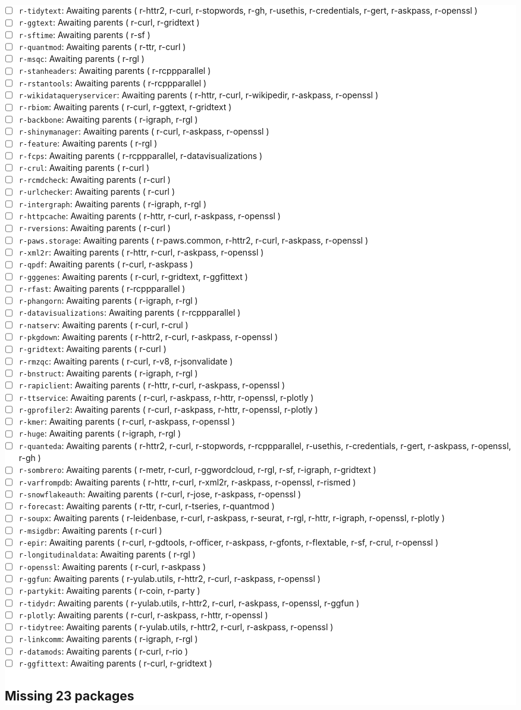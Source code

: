- [ ] `r-tidytext`: Awaiting parents ( r-httr2, r-curl, r-stopwords, r-gh, r-usethis, r-credentials, r-gert, r-askpass, r-openssl )
- [ ] `r-ggtext`: Awaiting parents ( r-curl, r-gridtext )
- [ ] `r-sftime`: Awaiting parents ( r-sf )
- [ ] `r-quantmod`: Awaiting parents ( r-ttr, r-curl )
- [ ] `r-msqc`: Awaiting parents ( r-rgl )
- [ ] `r-stanheaders`: Awaiting parents ( r-rcppparallel )
- [ ] `r-rstantools`: Awaiting parents ( r-rcppparallel )
- [ ] `r-wikidataqueryservicer`: Awaiting parents ( r-httr, r-curl, r-wikipedir, r-askpass, r-openssl )
- [ ] `r-rbiom`: Awaiting parents ( r-curl, r-ggtext, r-gridtext )
- [ ] `r-backbone`: Awaiting parents ( r-igraph, r-rgl )
- [ ] `r-shinymanager`: Awaiting parents ( r-curl, r-askpass, r-openssl )
- [ ] `r-feature`: Awaiting parents ( r-rgl )
- [ ] `r-fcps`: Awaiting parents ( r-rcppparallel, r-datavisualizations )
- [ ] `r-crul`: Awaiting parents ( r-curl )
- [ ] `r-rcmdcheck`: Awaiting parents ( r-curl )
- [ ] `r-urlchecker`: Awaiting parents ( r-curl )
- [ ] `r-intergraph`: Awaiting parents ( r-igraph, r-rgl )
- [ ] `r-httpcache`: Awaiting parents ( r-httr, r-curl, r-askpass, r-openssl )
- [ ] `r-rversions`: Awaiting parents ( r-curl )
- [ ] `r-paws.storage`: Awaiting parents ( r-paws.common, r-httr2, r-curl, r-askpass, r-openssl )
- [ ] `r-xml2r`: Awaiting parents ( r-httr, r-curl, r-askpass, r-openssl )
- [ ] `r-qpdf`: Awaiting parents ( r-curl, r-askpass )
- [ ] `r-gggenes`: Awaiting parents ( r-curl, r-gridtext, r-ggfittext )
- [ ] `r-rfast`: Awaiting parents ( r-rcppparallel )
- [ ] `r-phangorn`: Awaiting parents ( r-igraph, r-rgl )
- [ ] `r-datavisualizations`: Awaiting parents ( r-rcppparallel )
- [ ] `r-natserv`: Awaiting parents ( r-curl, r-crul )
- [ ] `r-pkgdown`: Awaiting parents ( r-httr2, r-curl, r-askpass, r-openssl )
- [ ] `r-gridtext`: Awaiting parents ( r-curl )
- [ ] `r-rmzqc`: Awaiting parents ( r-curl, r-v8, r-jsonvalidate )
- [ ] `r-bnstruct`: Awaiting parents ( r-igraph, r-rgl )
- [ ] `r-rapiclient`: Awaiting parents ( r-httr, r-curl, r-askpass, r-openssl )
- [ ] `r-ttservice`: Awaiting parents ( r-curl, r-askpass, r-httr, r-openssl, r-plotly )
- [ ] `r-gprofiler2`: Awaiting parents ( r-curl, r-askpass, r-httr, r-openssl, r-plotly )
- [ ] `r-kmer`: Awaiting parents ( r-curl, r-askpass, r-openssl )
- [ ] `r-huge`: Awaiting parents ( r-igraph, r-rgl )
- [ ] `r-quanteda`: Awaiting parents ( r-httr2, r-curl, r-stopwords, r-rcppparallel, r-usethis, r-credentials, r-gert, r-askpass, r-openssl, r-gh )
- [ ] `r-sombrero`: Awaiting parents ( r-metr, r-curl, r-ggwordcloud, r-rgl, r-sf, r-igraph, r-gridtext )
- [ ] `r-varfrompdb`: Awaiting parents ( r-httr, r-curl, r-xml2r, r-askpass, r-openssl, r-rismed )
- [ ] `r-snowflakeauth`: Awaiting parents ( r-curl, r-jose, r-askpass, r-openssl )
- [ ] `r-forecast`: Awaiting parents ( r-ttr, r-curl, r-tseries, r-quantmod )
- [ ] `r-soupx`: Awaiting parents ( r-leidenbase, r-curl, r-askpass, r-seurat, r-rgl, r-httr, r-igraph, r-openssl, r-plotly )
- [ ] `r-msigdbr`: Awaiting parents ( r-curl )
- [ ] `r-epir`: Awaiting parents ( r-curl, r-gdtools, r-officer, r-askpass, r-gfonts, r-flextable, r-sf, r-crul, r-openssl )
- [ ] `r-longitudinaldata`: Awaiting parents ( r-rgl )
- [ ] `r-openssl`: Awaiting parents ( r-curl, r-askpass )
- [ ] `r-ggfun`: Awaiting parents ( r-yulab.utils, r-httr2, r-curl, r-askpass, r-openssl )
- [ ] `r-partykit`: Awaiting parents ( r-coin, r-party )
- [ ] `r-tidydr`: Awaiting parents ( r-yulab.utils, r-httr2, r-curl, r-askpass, r-openssl, r-ggfun )
- [ ] `r-plotly`: Awaiting parents ( r-curl, r-askpass, r-httr, r-openssl )
- [ ] `r-tidytree`: Awaiting parents ( r-yulab.utils, r-httr2, r-curl, r-askpass, r-openssl )
- [ ] `r-linkcomm`: Awaiting parents ( r-igraph, r-rgl )
- [ ] `r-datamods`: Awaiting parents ( r-curl, r-rio )
- [ ] `r-ggfittext`: Awaiting parents ( r-curl, r-gridtext )
## Missing 23 packages ##